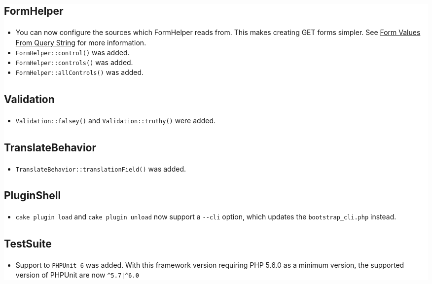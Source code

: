 ## FormHelper

- You can now configure the sources which FormHelper reads from. This makes
  creating GET forms simpler. See [Form Values From Query String](../views/helpers/form#form-values-from-query-string) for more
  information.
- `FormHelper::control()` was added.
- `FormHelper::controls()` was added.
- `FormHelper::allControls()` was added.

## Validation

- `Validation::falsey()` and `Validation::truthy()` were added.

## TranslateBehavior

- `TranslateBehavior::translationField()` was added.

## PluginShell

- `cake plugin load` and `cake plugin unload` now support a `--cli`
  option, which updates the `bootstrap_cli.php` instead.

## TestSuite

- Support to `PHPUnit 6` was added. With this framework version requiring PHP
  5.6.0 as a minimum version, the supported version of PHPUnit are now `^5.7|^6.0`
